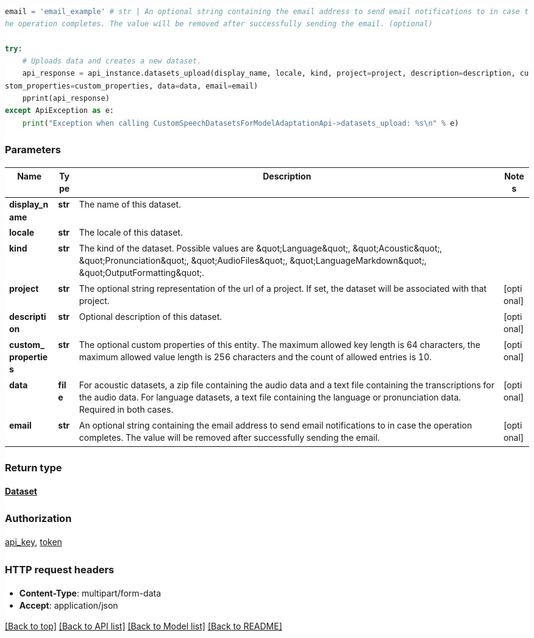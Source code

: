 ```python
email = 'email_example' # str | An optional string containing the email address to send email notifications to in case the operation completes. The value will be removed after successfully sending the email. (optional)

try:
    # Uploads data and creates a new dataset.
    api_response = api_instance.datasets_upload(display_name, locale, kind, project=project, description=description, custom_properties=custom_properties, data=data, email=email)
    pprint(api_response)
except ApiException as e:
    print("Exception when calling CustomSpeechDatasetsForModelAdaptationApi->datasets_upload: %s\n" % e)
```

### Parameters

Name | Type | Description  | Notes
------------- | ------------- | ------------- | -------------
 **display_name** | **str**| The name of this dataset. | 
 **locale** | **str**| The locale of this dataset. | 
 **kind** | **str**| The kind of the dataset. Possible values are \&quot;Language\&quot;, \&quot;Acoustic\&quot;, \&quot;Pronunciation\&quot;, \&quot;AudioFiles\&quot;, \&quot;LanguageMarkdown\&quot;, \&quot;OutputFormatting\&quot;. | 
 **project** | **str**| The optional string representation of the url of a project. If set, the dataset will be associated with that project. | [optional] 
 **description** | **str**| Optional description of this dataset. | [optional] 
 **custom_properties** | **str**| The optional custom properties of this entity. The maximum allowed key length is 64 characters, the maximum allowed value length is 256 characters and the count of allowed entries is 10. | [optional] 
 **data** | **file**| For acoustic datasets, a zip file containing the audio data and a text file containing the transcriptions for the audio data. For language datasets, a text file containing the language or pronunciation data. Required in both cases. | [optional] 
 **email** | **str**| An optional string containing the email address to send email notifications to in case the operation completes. The value will be removed after successfully sending the email. | [optional] 

### Return type

[**Dataset**](Dataset.md)

### Authorization

[api_key](../README.md#api_key), [token](../README.md#token)

### HTTP request headers

 - **Content-Type**: multipart/form-data
 - **Accept**: application/json

[[Back to top]](#) [[Back to API list]](../README.md#documentation-for-api-endpoints) [[Back to Model list]](../README.md#documentation-for-models) [[Back to README]](../README.md)
